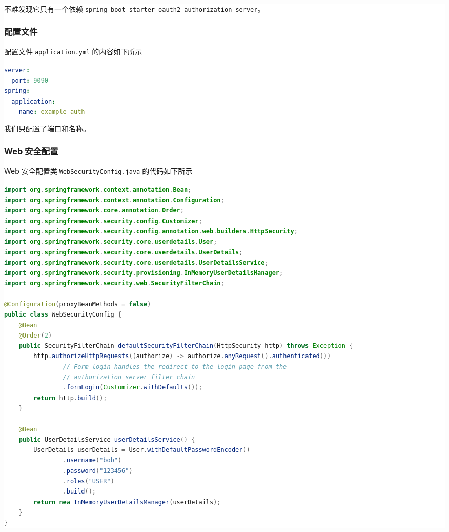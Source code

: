 
不难发现它只有一个依赖 `spring-boot-starter-oauth2-authorization-server`。

### 配置文件

配置文件 `application.yml` 的内容如下所示

```yaml
server:
  port: 9090
spring:
  application:
    name: example-auth
```

我们只配置了端口和名称。

### Web 安全配置

Web 安全配置类 `WebSecurityConfig.java` 的代码如下所示

```java
import org.springframework.context.annotation.Bean;
import org.springframework.context.annotation.Configuration;
import org.springframework.core.annotation.Order;
import org.springframework.security.config.Customizer;
import org.springframework.security.config.annotation.web.builders.HttpSecurity;
import org.springframework.security.core.userdetails.User;
import org.springframework.security.core.userdetails.UserDetails;
import org.springframework.security.core.userdetails.UserDetailsService;
import org.springframework.security.provisioning.InMemoryUserDetailsManager;
import org.springframework.security.web.SecurityFilterChain;

@Configuration(proxyBeanMethods = false)
public class WebSecurityConfig {
    @Bean
    @Order(2)
    public SecurityFilterChain defaultSecurityFilterChain(HttpSecurity http) throws Exception {
        http.authorizeHttpRequests((authorize) -> authorize.anyRequest().authenticated())
                // Form login handles the redirect to the login page from the
                // authorization server filter chain
                .formLogin(Customizer.withDefaults());
        return http.build();
    }

    @Bean
    public UserDetailsService userDetailsService() {
        UserDetails userDetails = User.withDefaultPasswordEncoder()
                .username("bob")
                .password("123456")
                .roles("USER")
                .build();
        return new InMemoryUserDetailsManager(userDetails);
    }
}
```

